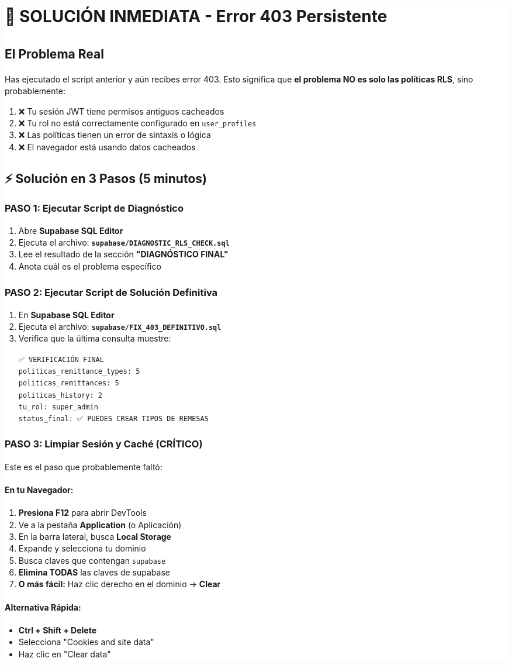 # 🔴 SOLUCIÓN INMEDIATA - Error 403 Persistente

## El Problema Real

Has ejecutado el script anterior y aún recibes error 403. Esto significa que **el problema NO es solo las políticas RLS**, sino probablemente:

1. ❌ Tu sesión JWT tiene permisos antiguos cacheados
2. ❌ Tu rol no está correctamente configurado en `user_profiles`
3. ❌ Las políticas tienen un error de sintaxis o lógica
4. ❌ El navegador está usando datos cacheados

## ⚡ Solución en 3 Pasos (5 minutos)

### PASO 1: Ejecutar Script de Diagnóstico

1. Abre **Supabase SQL Editor**
2. Ejecuta el archivo: **`supabase/DIAGNOSTIC_RLS_CHECK.sql`**
3. Lee el resultado de la sección **"DIAGNÓSTICO FINAL"**
4. Anota cuál es el problema específico

### PASO 2: Ejecutar Script de Solución Definitiva

1. En **Supabase SQL Editor**
2. Ejecuta el archivo: **`supabase/FIX_403_DEFINITIVO.sql`**
3. Verifica que la última consulta muestre:
   ```
   ✅ VERIFICACIÓN FINAL
   politicas_remittance_types: 5
   politicas_remittances: 5
   politicas_history: 2
   tu_rol: super_admin
   status_final: ✅ PUEDES CREAR TIPOS DE REMESAS
   ```

### PASO 3: Limpiar Sesión y Caché (CRÍTICO)

Este es el paso que probablemente faltó:

#### En tu Navegador:

1. **Presiona F12** para abrir DevTools
2. Ve a la pestaña **Application** (o Aplicación)
3. En la barra lateral, busca **Local Storage**
4. Expande y selecciona tu dominio
5. Busca claves que contengan `supabase`
6. **Elimina TODAS** las claves de supabase
7. **O más fácil:** Haz clic derecho en el dominio → **Clear**

#### Alternativa Rápida:
- **Ctrl + Shift + Delete**
- Selecciona "Cookies and site data"
- Haz clic en "Clear data"
